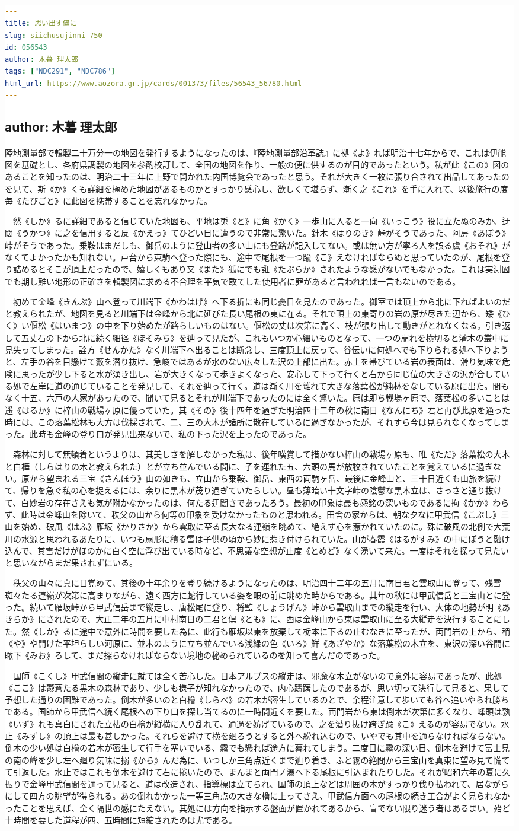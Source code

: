 ```yaml
---
title: 思い出す儘に
slug: siichusujinni-750
id: 056543
author: 木暮 理太郎
tags: ["NDC291", "NDC786"]
html_url: https://www.aozora.gr.jp/cards/001373/files/56543_56780.html
---
```


## author: 木暮 理太郎

陸地測量部で輯製二十万分一の地図を発行するようになったのは、『陸地測量部沿革誌』に拠《よ》れば明治十七年からで、これは伊能図を基礎とし、各府県調製の地図を参酌校訂して、全国の地図を作り、一般の便に供するのが目的であったという。私が此《この》図のあることを知ったのは、明治二十三年に上野で開かれた内国博覧会であったと思う。それが大きく一枚に張り合されて出品してあったのを見て、斯《か》くも詳細を極めた地図があるものかとすっかり感心し、欲しくて堪らず、漸く之《これ》を手に入れて、以後旅行の度毎《たびごと》に此図を携帯することを忘れなかった。

　然《しか》るに詳細であると信じていた地図も、平地は兎《と》に角《かく》一歩山に入ると一向《いっこう》役に立たぬのみか、迂闊《うかつ》に之を信用すると反《かえっ》てひどい目に遭うので非常に驚いた。針木《はりのき》峠がそうであった、阿房《あぼう》峠がそうであった。乗鞍はまだしも、御岳のように登山者の多い山にも登路が記入してない。或は無い方が寧ろ人を誤る虞《おそれ》がなくてよかったかも知れない。戸台から東駒へ登った際にも、途中で尾根を一つ踰《こ》えなければならぬと思っていたのが、尾根を登り詰めるとそこが頂上だったので、嬉しくもあり又《また》狐にでも誑《たぶらか》されたような感がないでもなかった。これは実測図でも期し難い地形の正確さを輯製図に求める不合理を平気で敢てした使用者に罪があると言われれば一言もないのである。

　初めて金峰《きんぷ》山へ登って川端下《かわはげ》へ下る折にも同じ憂目を見たのであった。御室では頂上から北に下ればよいのだと教えられたが、地図を見ると川端下は金峰から北に延びた長い尾根の東に在る。それで頂上の東寄りの岩の原が尽きた辺から、矮《ひく》い偃松《はいまつ》の中を下り始めたが路らしいものはない。偃松の丈は次第に高く、枝が張り出して動きがとれなくなる。引き返して五丈石の下から北に続く細径《ほそみち》を辿って見たが、これもいつか心細いものとなって、一つの崩れを横切ると灌木の叢中に見失ってしまった。詮方《せんかた》なく川端下へ出ることは断念し、三度頂上に戻って、谷伝いに何処へでも下りられる処へ下りようと、左手の谷を目懸けて藪を潜り抜け、急峻ではあるが水のない広々した沢の上部に出た。赤土を帯びている岩の表面は、滑り気味で危険に思ったが少し下ると水が湧き出し、岩が大きくなって歩きよくなった、安心して下って行くと右から同じ位の大きさの沢が合している処で左岸に道の通じていることを発見して、それを辿って行く。道は漸く川を離れて大きな落葉松が純林をなしている原に出た。間もなく十五、六戸の人家があったので、聞いて見るとそれが川端下であったのには全く驚いた。原は即ち戦場ヶ原で、落葉松の多いことは遥《はるか》に梓山の戦場ヶ原に優っていた。其《その》後十四年を過ぎた明治四十二年の秋に南日《なんにち》君と再び此原を通った時には、この落葉松林も大方は伐採されて、二、三の大木が諸所に散在しているに過ぎなかったが、それすら今は見られなくなってしまった。此時も金峰の登り口が発見出来ないで、私の下った沢を上ったのであった。

　森林に対して無頓着というよりは、其美しさを解しなかった私は、後年嘆賞して措かない梓山の戦場ヶ原も、唯《ただ》落葉松の大木と白樺（しらはりの木と教えられた）とが立ち並んでいる間に、子を連れた五、六頭の馬が放牧されていたことを覚えているに過ぎない。原から望まれる三宝《さんぽう》山の如きも、立山から乗鞍、御岳、東西の両駒ヶ岳、最後に金峰山と、三十日近くも山旅を続けて、帰りを急ぐ私の心を捉えるには、余りに黒木が茂り過ぎていたらしい。昼も薄暗い十文字峠の陰鬱な黒木立は、さっさと通り抜けて、白妙岩の存在さえも気が附かなかったのは、何たる迂闊さであったろう。最初の印象は最も感銘の深いものであるに拘《かか》わらず、此時は金峰山を除いて、秩父の山から何等の印象を受けなかったものと思われる。田舎の家からは、朝な夕なに甲武信《こぶし》三山を始め、破風《はふ》雁坂《かりさか》から雲取に至る長大なる連嶺を眺めて、絶えず心を惹かれていたのに。殊に破風の北側で大荒川の水源と思われるあたりに、いつも扇形に積る雪は子供の頃から妙に惹き付けられていた。山が春霞《はるがすみ》の中にぽうと融け込んで、其雪だけがほのかに白く空に浮び出ている時など、不思議な空想が止度《とめど》なく湧いて来た。一度はそれを探って見たいと思いながらまだ果されずにいる。

　秩父の山々に真に目覚めて、其後の十年余りを登り続けるようになったのは、明治四十二年の五月に南日君と雲取山に登って、残雪斑々たる連嶺が次第に高まりながら、遠く西方に蛇行している姿を眼の前に眺めた時からである。其年の秋には甲武信岳と三宝山とに登った。続いて雁坂峠から甲武信岳まで縦走し、唐松尾に登り、将監《しょうげん》峠から雲取山までの縦走を行い、大体の地勢が明《あきらか》にされたので、大正二年の五月に中村南日の二君と倶《とも》に、西は金峰山から東は雲取山に至る大縦走を決行することにした。然《しか》るに途中で意外に時間を要した為に、此行も雁坂以東を放棄して栃本に下るの止むなきに至ったが、両門岩の上から、稍《や》や開けた平坦らしい河原に、並木のように立ち並んでいる浅緑の色《いろ》鮮《あざやか》な落葉松の木立を、東沢の深い谷間に瞰下《みお》ろして、まだ探らなければならない境地の秘められているのを知って喜んだのであった。

　国師《こくし》甲武信間の縦走に就ては全く苦心した。日本アルプスの縦走は、邪魔な木立がないので意外に容易であったが、此処《ここ》は鬱蒼たる黒木の森林であり、少しも様子が知れなかったので、内心躊躇したのであるが、思い切って決行して見ると、果して予想した通りの困難であった。倒木が多いのと白檜《しらべ》の若木が密生しているのとで、余程注意して歩いても谷へ追いやられ勝ちである。国師から甲武信へ続く尾根への下り口を探し当てるのに一時間近くを要した。両門岩から東は倒木が次第に多くなり、峰頭は孰《いず》れも真白にされた立枯の白檜が縦横に入り乱れて、通過を妨げているので、之を潜り抜け跨ぎ踰《こ》えるのが容易でない。水止《みずし》の頂上は最も甚しかった。それらを避けて横を廻ろうとすると外へ紛れ込むので、いやでも其中を通らなければならない。倒木の少い処は白檜の若木が密生して行手を塞いでいる、霧でも懸れば途方に暮れてしまう。二度目に霧の深い日、倒木を避けて富士見の南の峰を少し左へ廻り気味に搦《から》んだ為に、いつしか三角点近くまで辿り着き、ふと霧の絶間から三宝山を真東に望み見て慌てて引返した。水止ではこれも倒木を避けて右に捲いたので、まんまと両門ノ瀑へ下る尾根に引込まれたりした。それが昭和六年の夏に久振りで金峰甲武信間を通って見ると、道は改造され、指導標は立てられ、国師の頂上などは周囲の木がすっかり伐り払われて、居ながらにして四方の眺望が得られる。あの倒れかかった一等三角点の大きな櫓に上ってさえ、甲武信方面への尾根の続き工合がよく見られなかったことを思えば、全く隔世の感にたえない。其処には方向を指示する盤面が置かれてあるから、盲でない限り迷う者はあるまい。殆ど十時間を要した道程が四、五時間に短縮されたのは尤である。

